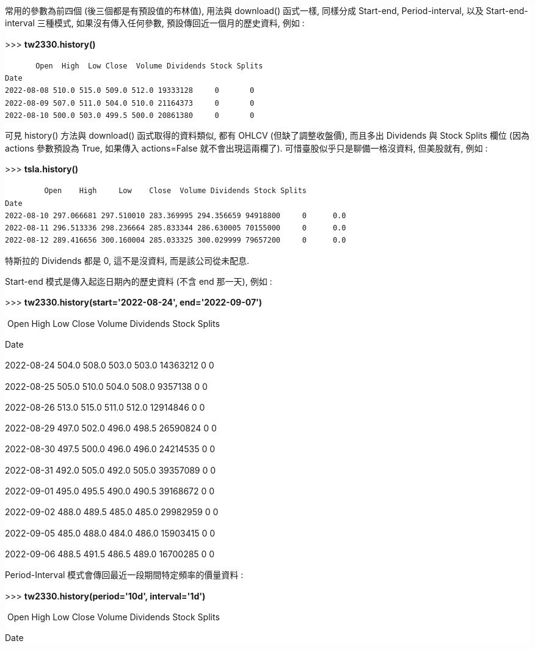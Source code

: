常用的參數為前四個 (後三個都是有預設值的布林值), 用法與 download() 函式一樣, 同樣分成 Start-end, Period-interval, 以及 Start-end-interval 三種模式, 如果沒有傳入任何參數, 預設傳回近一個月的歷史資料, 例如 : 

\>>> **tw2330.history()**   

```
       Open  High  Low Close  Volume Dividends Stock Splits
Date                                   
2022-08-08 510.0 515.0 509.0 512.0 19333128     0       0
2022-08-09 507.0 511.0 504.0 510.0 21164373     0       0
2022-08-10 500.0 503.0 499.5 500.0 20861380     0       0
```

可見 history() 方法與 download() 函式取得的資料類似, 都有 OHLCV (但缺了調整收盤價), 而且多出 Dividends 與 Stock Splits 欄位 (因為 actions 參數預設為 True, 如果傳入 actions=False 就不會出現這兩欄了). 可惜臺股似乎只是聊備一格沒資料, 但美股就有, 例如 : 

\>>> **tsla.history()**  

```
         Open    High     Low    Close  Volume Dividends Stock Splits
Date                                             
2022-08-10 297.066681 297.510010 283.369995 294.356659 94918800     0      0.0
2022-08-11 296.513336 298.236664 285.833344 286.630005 70155000     0      0.0
2022-08-12 289.416656 300.160004 285.033325 300.029999 79657200     0      0.0
```

特斯拉的 Dividends 都是 0, 這不是沒資料, 而是該公司從未配息. 

Start-end 模式是傳入起迄日期內的歷史資料 (不含 end 那一天), 例如 : 

\>>> **tw2330.history(start='2022-08-24', end='2022-09-07')**   

​       Open  High  Low Close  Volume Dividends Stock Splits

Date                                   

2022-08-24 504.0 508.0 503.0 503.0 14363212     0       0

2022-08-25 505.0 510.0 504.0 508.0  9357138     0       0

2022-08-26 513.0 515.0 511.0 512.0 12914846     0       0

2022-08-29 497.0 502.0 496.0 498.5 26590824     0       0

2022-08-30 497.5 500.0 496.0 496.0 24214535     0       0

2022-08-31 492.0 505.0 492.0 505.0 39357089     0       0

2022-09-01 495.0 495.5 490.0 490.5 39168672     0       0

2022-09-02 488.0 489.5 485.0 485.0 29982959     0       0

2022-09-05 485.0 488.0 484.0 486.0 15903415     0       0

2022-09-06 488.5 491.5 486.5 489.0 16700285     0       0

Period-Interval 模式會傳回最近一段期間特定頻率的價量資料 : 

\>>> **tw2330.history(period='10d', interval='1d')**  

​       Open  High  Low Close  Volume Dividends Stock Splits

Date                                   
